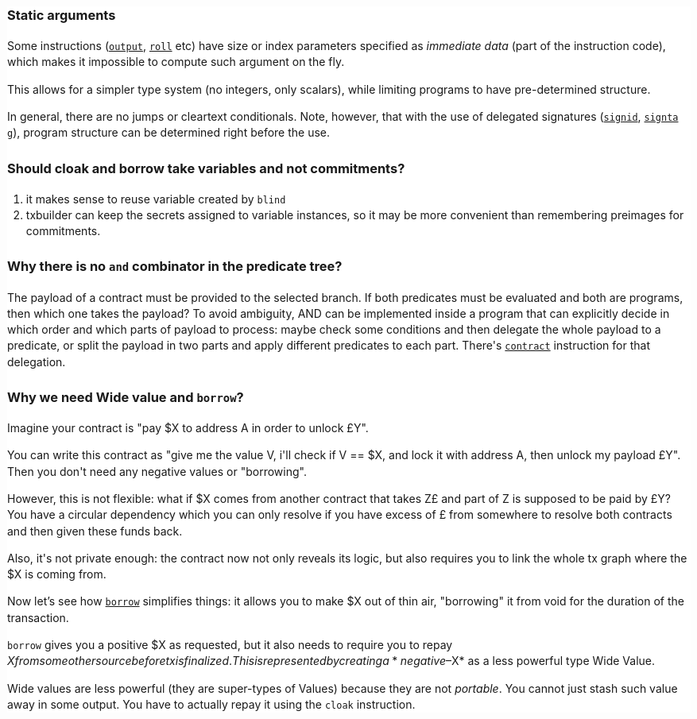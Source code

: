 
### Static arguments

Some instructions ([`output`](#output), [`roll`](#roll) etc) have size or index
parameters specified as _immediate data_ (part of the instruction code),
which makes it impossible to compute such argument on the fly.

This allows for a simpler type system (no integers, only scalars),
while limiting programs to have pre-determined structure.

In general, there are no jumps or cleartext conditionals.
Note, however, that with the use of delegated signatures ([`signid`](#signid), [`signtag`](#signtag)),
program structure can be determined right before the use.


### Should cloak and borrow take variables and not commitments?

1. it makes sense to reuse variable created by `blind`
2. txbuilder can keep the secrets assigned to variable instances, so it may be more convenient than remembering preimages for commitments.


### Why there is no `and` combinator in the predicate tree?

The payload of a contract must be provided to the selected branch. If both predicates must be evaluated and both are programs, then which one takes the payload? To avoid ambiguity, AND can be implemented inside a program that can explicitly decide in which order and which parts of payload to process: maybe check some conditions and then delegate the whole payload to a predicate, or split the payload in two parts and apply different predicates to each part. There's [`contract`](#contract) instruction for that delegation.


### Why we need Wide value and `borrow`?

Imagine your contract is "pay $X to address A in order to unlock £Y".

You can write this contract as "give me the value V, i'll check if V == $X, and lock it with address A, then unlock my payload £Y". Then you don't need any negative values or "borrowing".

However, this is not flexible: what if $X comes from another contract that takes Z£ and part of Z is supposed to be paid by £Y? You have a circular dependency which you can only resolve if you have excess of £ from somewhere to resolve both contracts and then given these funds back.

Also, it's not private enough: the contract now not only reveals its logic, but also requires you to link the whole tx graph where the $X is coming from.

Now let’s see how [`borrow`](#borrow) simplifies things: it allows you to make $X out of thin air, "borrowing" it from void for the duration of the transaction.

`borrow` gives you a positive $X as requested, but it also needs to require you to repay $X from some other source before tx is finalized. This is represented by creating a *negative –$X* as a less powerful type Wide Value.

Wide values are less powerful (they are super-types of Values) because they are not _portable_. You cannot just stash such value away in some output. You have to actually repay it using the `cloak` instruction.
